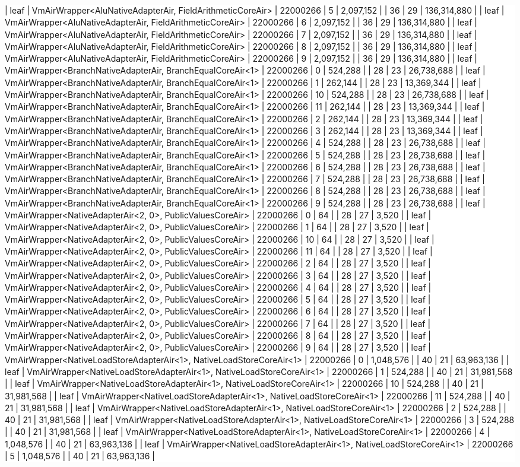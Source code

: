 | leaf | VmAirWrapper<AluNativeAdapterAir, FieldArithmeticCoreAir> | 22000266 | 5 | 2,097,152 |  | 36 | 29 | 136,314,880 | 
| leaf | VmAirWrapper<AluNativeAdapterAir, FieldArithmeticCoreAir> | 22000266 | 6 | 2,097,152 |  | 36 | 29 | 136,314,880 | 
| leaf | VmAirWrapper<AluNativeAdapterAir, FieldArithmeticCoreAir> | 22000266 | 7 | 2,097,152 |  | 36 | 29 | 136,314,880 | 
| leaf | VmAirWrapper<AluNativeAdapterAir, FieldArithmeticCoreAir> | 22000266 | 8 | 2,097,152 |  | 36 | 29 | 136,314,880 | 
| leaf | VmAirWrapper<AluNativeAdapterAir, FieldArithmeticCoreAir> | 22000266 | 9 | 2,097,152 |  | 36 | 29 | 136,314,880 | 
| leaf | VmAirWrapper<BranchNativeAdapterAir, BranchEqualCoreAir<1> | 22000266 | 0 | 524,288 |  | 28 | 23 | 26,738,688 | 
| leaf | VmAirWrapper<BranchNativeAdapterAir, BranchEqualCoreAir<1> | 22000266 | 1 | 262,144 |  | 28 | 23 | 13,369,344 | 
| leaf | VmAirWrapper<BranchNativeAdapterAir, BranchEqualCoreAir<1> | 22000266 | 10 | 524,288 |  | 28 | 23 | 26,738,688 | 
| leaf | VmAirWrapper<BranchNativeAdapterAir, BranchEqualCoreAir<1> | 22000266 | 11 | 262,144 |  | 28 | 23 | 13,369,344 | 
| leaf | VmAirWrapper<BranchNativeAdapterAir, BranchEqualCoreAir<1> | 22000266 | 2 | 262,144 |  | 28 | 23 | 13,369,344 | 
| leaf | VmAirWrapper<BranchNativeAdapterAir, BranchEqualCoreAir<1> | 22000266 | 3 | 262,144 |  | 28 | 23 | 13,369,344 | 
| leaf | VmAirWrapper<BranchNativeAdapterAir, BranchEqualCoreAir<1> | 22000266 | 4 | 524,288 |  | 28 | 23 | 26,738,688 | 
| leaf | VmAirWrapper<BranchNativeAdapterAir, BranchEqualCoreAir<1> | 22000266 | 5 | 524,288 |  | 28 | 23 | 26,738,688 | 
| leaf | VmAirWrapper<BranchNativeAdapterAir, BranchEqualCoreAir<1> | 22000266 | 6 | 524,288 |  | 28 | 23 | 26,738,688 | 
| leaf | VmAirWrapper<BranchNativeAdapterAir, BranchEqualCoreAir<1> | 22000266 | 7 | 524,288 |  | 28 | 23 | 26,738,688 | 
| leaf | VmAirWrapper<BranchNativeAdapterAir, BranchEqualCoreAir<1> | 22000266 | 8 | 524,288 |  | 28 | 23 | 26,738,688 | 
| leaf | VmAirWrapper<BranchNativeAdapterAir, BranchEqualCoreAir<1> | 22000266 | 9 | 524,288 |  | 28 | 23 | 26,738,688 | 
| leaf | VmAirWrapper<NativeAdapterAir<2, 0>, PublicValuesCoreAir> | 22000266 | 0 | 64 |  | 28 | 27 | 3,520 | 
| leaf | VmAirWrapper<NativeAdapterAir<2, 0>, PublicValuesCoreAir> | 22000266 | 1 | 64 |  | 28 | 27 | 3,520 | 
| leaf | VmAirWrapper<NativeAdapterAir<2, 0>, PublicValuesCoreAir> | 22000266 | 10 | 64 |  | 28 | 27 | 3,520 | 
| leaf | VmAirWrapper<NativeAdapterAir<2, 0>, PublicValuesCoreAir> | 22000266 | 11 | 64 |  | 28 | 27 | 3,520 | 
| leaf | VmAirWrapper<NativeAdapterAir<2, 0>, PublicValuesCoreAir> | 22000266 | 2 | 64 |  | 28 | 27 | 3,520 | 
| leaf | VmAirWrapper<NativeAdapterAir<2, 0>, PublicValuesCoreAir> | 22000266 | 3 | 64 |  | 28 | 27 | 3,520 | 
| leaf | VmAirWrapper<NativeAdapterAir<2, 0>, PublicValuesCoreAir> | 22000266 | 4 | 64 |  | 28 | 27 | 3,520 | 
| leaf | VmAirWrapper<NativeAdapterAir<2, 0>, PublicValuesCoreAir> | 22000266 | 5 | 64 |  | 28 | 27 | 3,520 | 
| leaf | VmAirWrapper<NativeAdapterAir<2, 0>, PublicValuesCoreAir> | 22000266 | 6 | 64 |  | 28 | 27 | 3,520 | 
| leaf | VmAirWrapper<NativeAdapterAir<2, 0>, PublicValuesCoreAir> | 22000266 | 7 | 64 |  | 28 | 27 | 3,520 | 
| leaf | VmAirWrapper<NativeAdapterAir<2, 0>, PublicValuesCoreAir> | 22000266 | 8 | 64 |  | 28 | 27 | 3,520 | 
| leaf | VmAirWrapper<NativeAdapterAir<2, 0>, PublicValuesCoreAir> | 22000266 | 9 | 64 |  | 28 | 27 | 3,520 | 
| leaf | VmAirWrapper<NativeLoadStoreAdapterAir<1>, NativeLoadStoreCoreAir<1> | 22000266 | 0 | 1,048,576 |  | 40 | 21 | 63,963,136 | 
| leaf | VmAirWrapper<NativeLoadStoreAdapterAir<1>, NativeLoadStoreCoreAir<1> | 22000266 | 1 | 524,288 |  | 40 | 21 | 31,981,568 | 
| leaf | VmAirWrapper<NativeLoadStoreAdapterAir<1>, NativeLoadStoreCoreAir<1> | 22000266 | 10 | 524,288 |  | 40 | 21 | 31,981,568 | 
| leaf | VmAirWrapper<NativeLoadStoreAdapterAir<1>, NativeLoadStoreCoreAir<1> | 22000266 | 11 | 524,288 |  | 40 | 21 | 31,981,568 | 
| leaf | VmAirWrapper<NativeLoadStoreAdapterAir<1>, NativeLoadStoreCoreAir<1> | 22000266 | 2 | 524,288 |  | 40 | 21 | 31,981,568 | 
| leaf | VmAirWrapper<NativeLoadStoreAdapterAir<1>, NativeLoadStoreCoreAir<1> | 22000266 | 3 | 524,288 |  | 40 | 21 | 31,981,568 | 
| leaf | VmAirWrapper<NativeLoadStoreAdapterAir<1>, NativeLoadStoreCoreAir<1> | 22000266 | 4 | 1,048,576 |  | 40 | 21 | 63,963,136 | 
| leaf | VmAirWrapper<NativeLoadStoreAdapterAir<1>, NativeLoadStoreCoreAir<1> | 22000266 | 5 | 1,048,576 |  | 40 | 21 | 63,963,136 | 